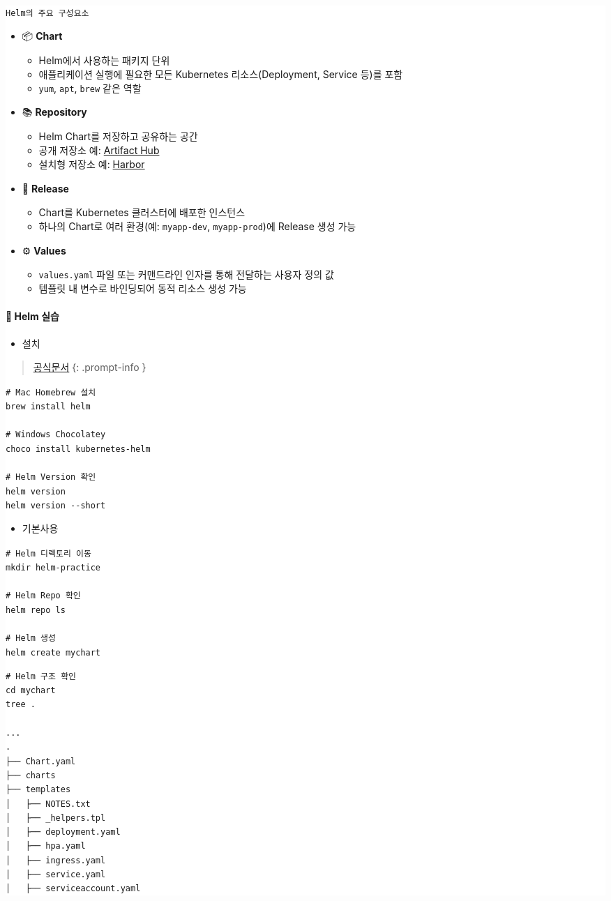 `Helm의 주요 구성요소`

- 📦 **Chart**
  - Helm에서 사용하는 패키지 단위
  - 애플리케이션 실행에 필요한 모든 Kubernetes 리소스(Deployment, Service 등)를 포함
  - `yum`, `apt`, `brew` 같은 역할

- 📚 **Repository**
  - Helm Chart를 저장하고 공유하는 공간
  - 공개 저장소 예: [Artifact Hub](https://artifacthub.io/)
  - 설치형 저장소 예: [Harbor](https://goharbor.io/)

- 🚀 **Release**
  - Chart를 Kubernetes 클러스터에 배포한 인스턴스
  - 하나의 Chart로 여러 환경(예: `myapp-dev`, `myapp-prod`)에 Release 생성 가능

- ⚙️ **Values**
  - `values.yaml` 파일 또는 커맨드라인 인자를 통해 전달하는 사용자 정의 값
  - 템플릿 내 변수로 바인딩되어 동적 리소스 생성 가능

#### 🚀 Helm 실습

- 설치

> [공식문서](https://helm.sh/ko/docs/intro/install/)
{: .prompt-info }

```shell
# Mac Homebrew 설치
brew install helm

# Windows Chocolatey
choco install kubernetes-helm

# Helm Version 확인
helm version
helm version --short
```

- 기본사용

```shell
# Helm 디렉토리 이동
mkdir helm-practice

# Helm Repo 확인
helm repo ls

# Helm 생성
helm create mychart
```

```shell
# Helm 구조 확인
cd mychart
tree .

...
.
├── Chart.yaml
├── charts
├── templates
│   ├── NOTES.txt
│   ├── _helpers.tpl
│   ├── deployment.yaml
│   ├── hpa.yaml
│   ├── ingress.yaml
│   ├── service.yaml
│   ├── serviceaccount.yaml
```